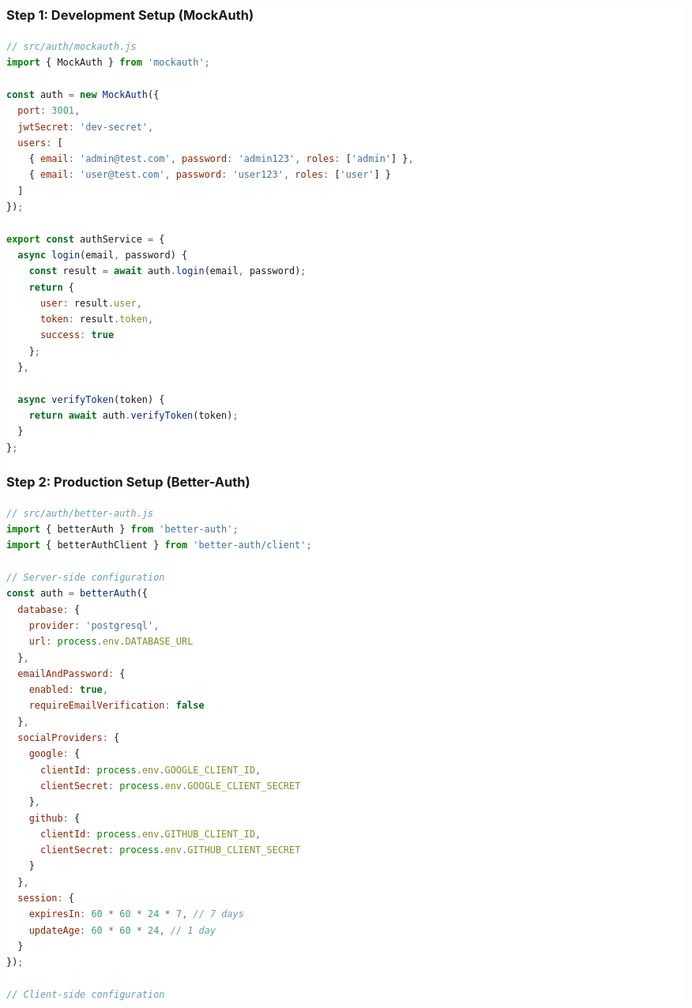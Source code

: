 ### Step 1: Development Setup (MockAuth)
```javascript
// src/auth/mockauth.js
import { MockAuth } from 'mockauth';

const auth = new MockAuth({
  port: 3001,
  jwtSecret: 'dev-secret',
  users: [
    { email: 'admin@test.com', password: 'admin123', roles: ['admin'] },
    { email: 'user@test.com', password: 'user123', roles: ['user'] }
  ]
});

export const authService = {
  async login(email, password) {
    const result = await auth.login(email, password);
    return {
      user: result.user,
      token: result.token,
      success: true
    };
  },
  
  async verifyToken(token) {
    return await auth.verifyToken(token);
  }
};
```

### Step 2: Production Setup (Better-Auth)
```javascript
// src/auth/better-auth.js
import { betterAuth } from 'better-auth';
import { betterAuthClient } from 'better-auth/client';

// Server-side configuration
const auth = betterAuth({
  database: {
    provider: 'postgresql',
    url: process.env.DATABASE_URL
  },
  emailAndPassword: {
    enabled: true,
    requireEmailVerification: false
  },
  socialProviders: {
    google: {
      clientId: process.env.GOOGLE_CLIENT_ID,
      clientSecret: process.env.GOOGLE_CLIENT_SECRET
    },
    github: {
      clientId: process.env.GITHUB_CLIENT_ID,
      clientSecret: process.env.GITHUB_CLIENT_SECRET
    }
  },
  session: {
    expiresIn: 60 * 60 * 24 * 7, // 7 days
    updateAge: 60 * 60 * 24, // 1 day
  }
});

// Client-side configuration
```